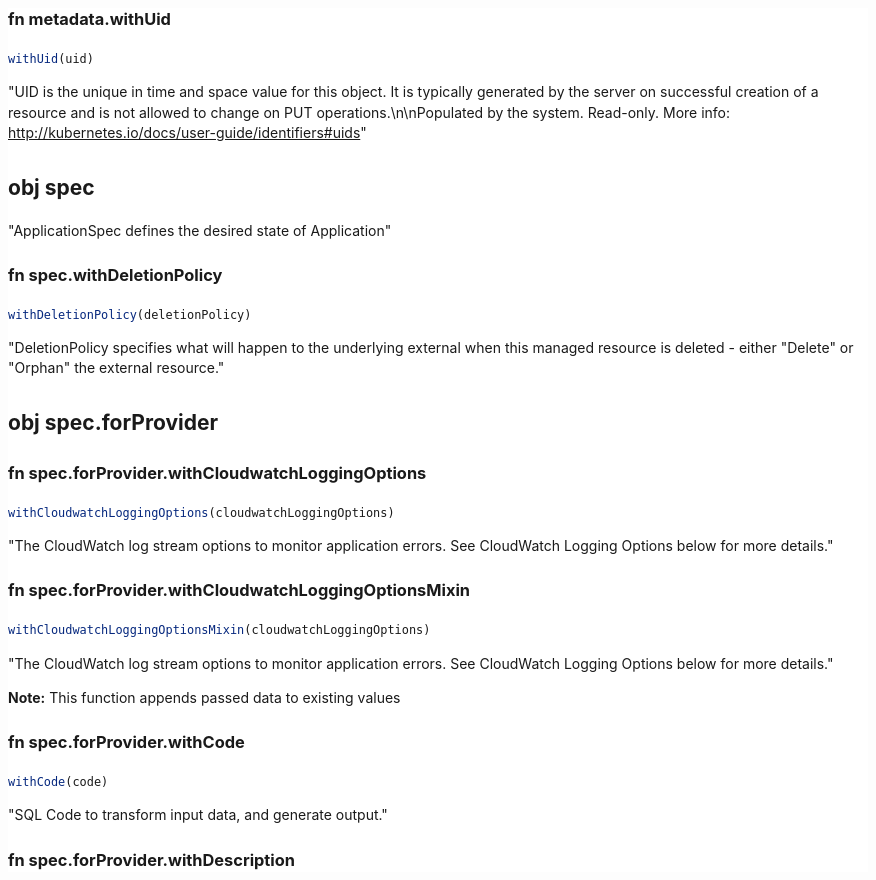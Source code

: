### fn metadata.withUid

```ts
withUid(uid)
```

"UID is the unique in time and space value for this object. It is typically generated by the server on successful creation of a resource and is not allowed to change on PUT operations.\n\nPopulated by the system. Read-only. More info: http://kubernetes.io/docs/user-guide/identifiers#uids"

## obj spec

"ApplicationSpec defines the desired state of Application"

### fn spec.withDeletionPolicy

```ts
withDeletionPolicy(deletionPolicy)
```

"DeletionPolicy specifies what will happen to the underlying external when this managed resource is deleted - either \"Delete\" or \"Orphan\" the external resource."

## obj spec.forProvider



### fn spec.forProvider.withCloudwatchLoggingOptions

```ts
withCloudwatchLoggingOptions(cloudwatchLoggingOptions)
```

"The CloudWatch log stream options to monitor application errors. See CloudWatch Logging Options below for more details."

### fn spec.forProvider.withCloudwatchLoggingOptionsMixin

```ts
withCloudwatchLoggingOptionsMixin(cloudwatchLoggingOptions)
```

"The CloudWatch log stream options to monitor application errors. See CloudWatch Logging Options below for more details."

**Note:** This function appends passed data to existing values

### fn spec.forProvider.withCode

```ts
withCode(code)
```

"SQL Code to transform input data, and generate output."

### fn spec.forProvider.withDescription
